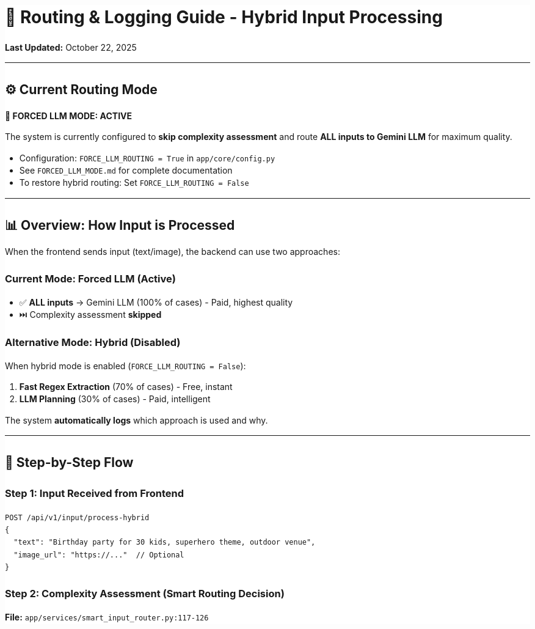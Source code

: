 # 🔀 Routing & Logging Guide - Hybrid Input Processing

**Last Updated:** October 22, 2025

---

## ⚙️ Current Routing Mode

**🚀 FORCED LLM MODE: ACTIVE**

The system is currently configured to **skip complexity assessment** and route **ALL inputs to Gemini LLM** for maximum quality.

- Configuration: `FORCE_LLM_ROUTING = True` in `app/core/config.py`
- See `FORCED_LLM_MODE.md` for complete documentation
- To restore hybrid routing: Set `FORCE_LLM_ROUTING = False`

---

## 📊 Overview: How Input is Processed

When the frontend sends input (text/image), the backend can use two approaches:

### **Current Mode: Forced LLM (Active)**
- ✅ **ALL inputs** → Gemini LLM (100% of cases) - Paid, highest quality
- ⏭️ Complexity assessment **skipped**

### **Alternative Mode: Hybrid (Disabled)**
When hybrid mode is enabled (`FORCE_LLM_ROUTING = False`):
1. **Fast Regex Extraction** (70% of cases) - Free, instant
2. **LLM Planning** (30% of cases) - Paid, intelligent

The system **automatically logs** which approach is used and why.

---

## 🔄 Step-by-Step Flow

### Step 1: Input Received from Frontend

```http
POST /api/v1/input/process-hybrid
{
  "text": "Birthday party for 30 kids, superhero theme, outdoor venue",
  "image_url": "https://..."  // Optional
}
```

### Step 2: Complexity Assessment (Smart Routing Decision)

**File:** `app/services/smart_input_router.py:117-126`
